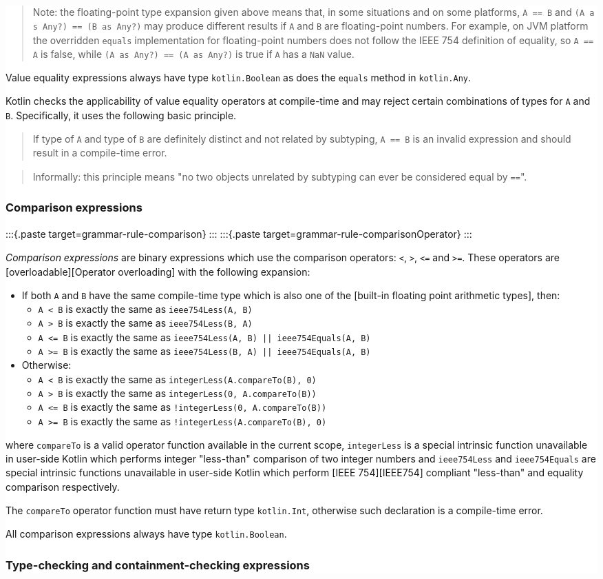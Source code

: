 > Note: the floating-point type expansion given above means that, in some situations and on some platforms, `A == B` and `(A as Any?) == (B as Any?)` may produce different results if `A` and `B` are floating-point numbers.
> For example, on JVM platform the overridden `equals` implementation for floating-point numbers does not follow the IEEE 754 definition of equality, so `A == A` is false, while `(A as Any?) == (A as Any?)` is true if `A` has a `NaN` value.

Value equality expressions always have type `kotlin.Boolean` as does the `equals` method in `kotlin.Any`.

Kotlin checks the applicability of value equality operators at compile-time and may reject certain combinations of types for `A` and `B`.
Specifically, it uses the following basic principle.

> If type of `A` and type of `B` are definitely distinct and not related by subtyping, `A == B` is an invalid expression and should result in a compile-time error.

> Informally: this principle means "no two objects unrelated by subtyping can ever be considered equal by `==`".

### Comparison expressions

:::{.paste target=grammar-rule-comparison}
:::
:::{.paste target=grammar-rule-comparisonOperator}
:::

*Comparison expressions* are binary expressions which use the comparison operators: `<`, `>`, `<=` and `>=`.
These operators are [overloadable][Operator overloading] with the following expansion:

- If both `A` and `B` have the same compile-time type which is also one of the [built-in floating point arithmetic types], then:
    - `A < B` is exactly the same as `ieee754Less(A, B)`
    - `A > B` is exactly the same as `ieee754Less(B, A)`
    - `A <= B` is exactly the same as `ieee754Less(A, B) || ieee754Equals(A, B)`
    - `A >= B` is exactly the same as `ieee754Less(B, A) || ieee754Equals(A, B)`
- Otherwise:
    - `A < B` is exactly the same as `integerLess(A.compareTo(B), 0)`
    - `A > B` is exactly the same as `integerLess(0, A.compareTo(B))`
    - `A <= B` is exactly the same as `!integerLess(0, A.compareTo(B))`
    - `A >= B` is exactly the same as `!integerLess(A.compareTo(B), 0)`

where `compareTo` is a valid operator function available in the current scope, `integerLess` is a special intrinsic function unavailable in user-side Kotlin which performs integer "less-than" comparison of two integer numbers and `ieee754Less` and `ieee754Equals` are special intrinsic functions unavailable in user-side Kotlin which perform [IEEE 754][IEEE754] compliant "less-than" and equality comparison respectively.

The `compareTo` operator function must have return type `kotlin.Int`, otherwise such declaration is a compile-time error.

All comparison expressions always have type `kotlin.Boolean`.

### Type-checking and containment-checking expressions


[Statements-statements]: #statements